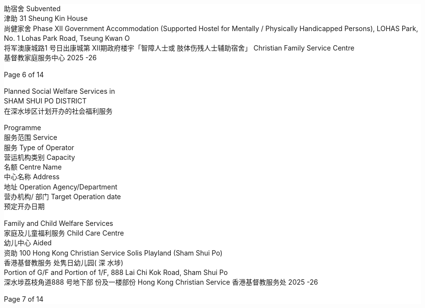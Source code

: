 助宿舍  Subvented  
津助 31 Sheung Kin House  
尚健家舍  Phase XII Government 
Accommodation (Supported 
Hostel for Mentally / Physically 
Handicapped Persons), LOHAS Park, No. 1 Lohas Park Road, 
Tseung Kwan O  
将军澳康城路1 号日出康城第
XII期政府楼宇「智障人士或
肢体伤残人士辅助宿舍」  Christian Family Service 
Centre  
基督教家庭服务中心  2025 -26 

Page 6 of 14  
 
 
 
 Planned Social Welfare Services in  
SHAM SHUI PO DISTRICT  
在深水埗区计划开办的社会福利服务  
 
 
Programme  
服务范围  Service  
服务  Type of Operator  
营运机构类别  Capacity  
名额  Centre Name  
中心名称  Address  
地址  Operation 
Agency/Department  
营办机构/ 部门  Target Operation 
date  
预定开办日期  
 
Family and Child 
Welfare Services  
家庭及儿童福利服务  Child Care Centre  
幼儿中心  Aided  
资助 100 Hong Kong 
Christian Service 
Solis Playland 
(Sham Shui Po)   
香港基督教服务
处隽日幼儿园( 深
水埗)   
 Portion of G/F and Portion of 
1/F, 888 Lai Chi Kok Road, 
Sham Shui Po  
深水埗荔枝角道888 号地下部
份及一楼部份  Hong Kong Christian 
Service 
香港基督教服务处  2025 -26 
  

Page 7 of 14  
 